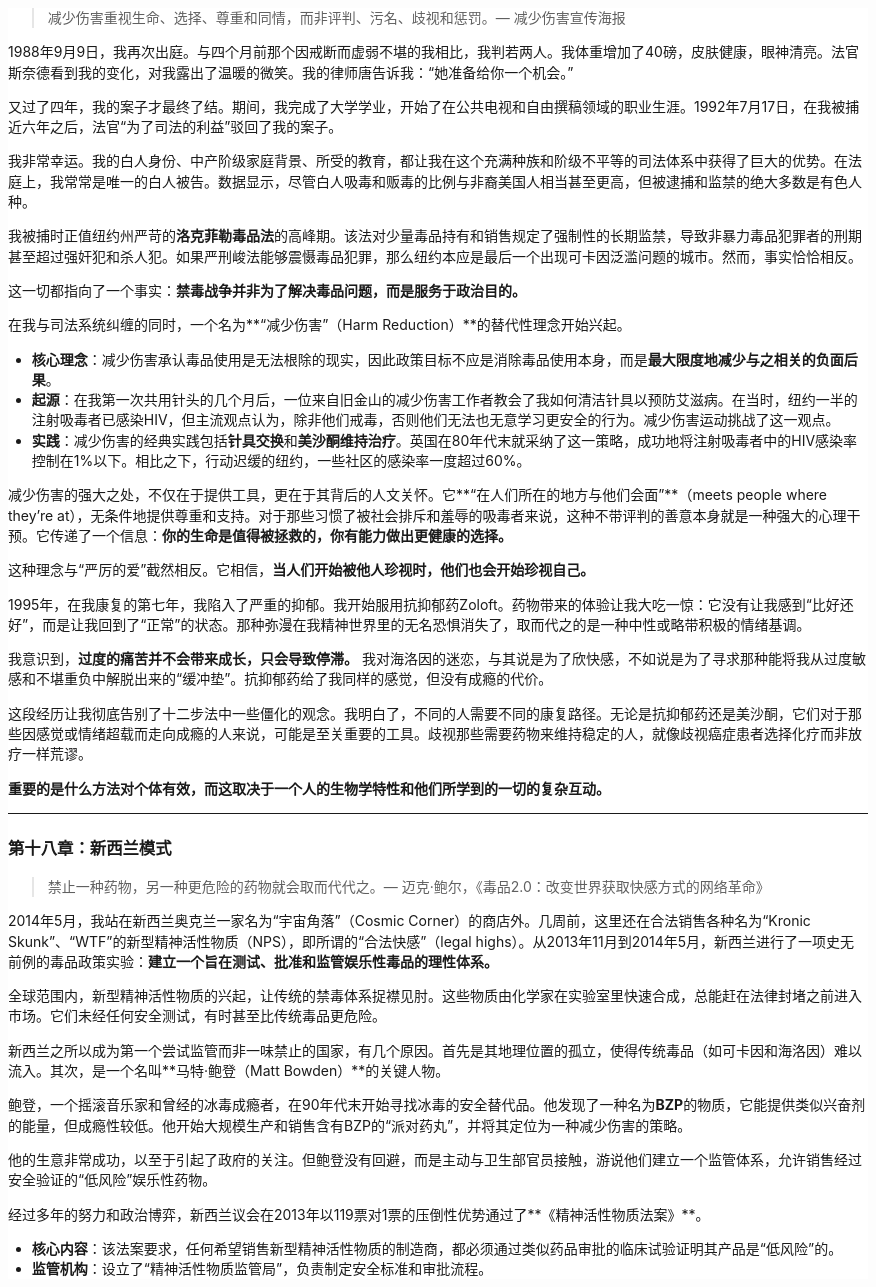 > 减少伤害重视生命、选择、尊重和同情，而非评判、污名、歧视和惩罚。— 减少伤害宣传海报

1988年9月9日，我再次出庭。与四个月前那个因戒断而虚弱不堪的我相比，我判若两人。我体重增加了40磅，皮肤健康，眼神清亮。法官斯奈德看到我的变化，对我露出了温暖的微笑。我的律师唐告诉我：“她准备给你一个机会。”

又过了四年，我的案子才最终了结。期间，我完成了大学学业，开始了在公共电视和自由撰稿领域的职业生涯。1992年7月17日，在我被捕近六年之后，法官“为了司法的利益”驳回了我的案子。

我非常幸运。我的白人身份、中产阶级家庭背景、所受的教育，都让我在这个充满种族和阶级不平等的司法体系中获得了巨大的优势。在法庭上，我常常是唯一的白人被告。数据显示，尽管白人吸毒和贩毒的比例与非裔美国人相当甚至更高，但被逮捕和监禁的绝大多数是有色人种。

我被捕时正值纽约州严苛的**洛克菲勒毒品法**的高峰期。该法对少量毒品持有和销售规定了强制性的长期监禁，导致非暴力毒品犯罪者的刑期甚至超过强奸犯和杀人犯。如果严刑峻法能够震慑毒品犯罪，那么纽约本应是最后一个出现可卡因泛滥问题的城市。然而，事实恰恰相反。

这一切都指向了一个事实：**禁毒战争并非为了解决毒品问题，而是服务于政治目的。**

在我与司法系统纠缠的同时，一个名为**“减少伤害”（Harm Reduction）**的替代性理念开始兴起。

* **核心理念**：减少伤害承认毒品使用是无法根除的现实，因此政策目标不应是消除毒品使用本身，而是**最大限度地减少与之相关的负面后果**。
* **起源**：在我第一次共用针头的几个月后，一位来自旧金山的减少伤害工作者教会了我如何清洁针具以预防艾滋病。在当时，纽约一半的注射吸毒者已感染HIV，但主流观点认为，除非他们戒毒，否则他们无法也无意学习更安全的行为。减少伤害运动挑战了这一观点。
* **实践**：减少伤害的经典实践包括**针具交换**和**美沙酮维持治疗**。英国在80年代末就采纳了这一策略，成功地将注射吸毒者中的HIV感染率控制在1%以下。相比之下，行动迟缓的纽约，一些社区的感染率一度超过60%。

减少伤害的强大之处，不仅在于提供工具，更在于其背后的人文关怀。它**“在人们所在的地方与他们会面”**（meets people where they’re at），无条件地提供尊重和支持。对于那些习惯了被社会排斥和羞辱的吸毒者来说，这种不带评判的善意本身就是一种强大的心理干预。它传递了一个信息：**你的生命是值得被拯救的，你有能力做出更健康的选择。**

这种理念与“严厉的爱”截然相反。它相信，**当人们开始被他人珍视时，他们也会开始珍视自己。**

1995年，在我康复的第七年，我陷入了严重的抑郁。我开始服用抗抑郁药Zoloft。药物带来的体验让我大吃一惊：它没有让我感到“比好还好”，而是让我回到了“正常”的状态。那种弥漫在我精神世界里的无名恐惧消失了，取而代之的是一种中性或略带积极的情绪基调。

我意识到，**过度的痛苦并不会带来成长，只会导致停滞。** 我对海洛因的迷恋，与其说是为了欣快感，不如说是为了寻求那种能将我从过度敏感和不堪重负中解脱出来的“缓冲垫”。抗抑郁药给了我同样的感觉，但没有成瘾的代价。

这段经历让我彻底告别了十二步法中一些僵化的观念。我明白了，不同的人需要不同的康复路径。无论是抗抑郁药还是美沙酮，它们对于那些因感觉或情绪超载而走向成瘾的人来说，可能是至关重要的工具。歧视那些需要药物来维持稳定的人，就像歧视癌症患者选择化疗而非放疗一样荒谬。

**重要的是什么方法对个体有效，而这取决于一个人的生物学特性和他们所学到的一切的复杂互动。**

---

### 第十八章：新西兰模式

> 禁止一种药物，另一种更危险的药物就会取而代代之。— 迈克·鲍尔，《毒品2.0：改变世界获取快感方式的网络革命》

2014年5月，我站在新西兰奥克兰一家名为“宇宙角落”（Cosmic Corner）的商店外。几周前，这里还在合法销售各种名为“Kronic Skunk”、“WTF”的新型精神活性物质（NPS），即所谓的“合法快感”（legal highs）。从2013年11月到2014年5月，新西兰进行了一项史无前例的毒品政策实验：**建立一个旨在测试、批准和监管娱乐性毒品的理性体系。**

全球范围内，新型精神活性物质的兴起，让传统的禁毒体系捉襟见肘。这些物质由化学家在实验室里快速合成，总能赶在法律封堵之前进入市场。它们未经任何安全测试，有时甚至比传统毒品更危险。

新西兰之所以成为第一个尝试监管而非一味禁止的国家，有几个原因。首先是其地理位置的孤立，使得传统毒品（如可卡因和海洛因）难以流入。其次，是一个名叫**马特·鲍登（Matt Bowden）**的关键人物。

鲍登，一个摇滚音乐家和曾经的冰毒成瘾者，在90年代末开始寻找冰毒的安全替代品。他发现了一种名为**BZP**的物质，它能提供类似兴奋剂的能量，但成瘾性较低。他开始大规模生产和销售含有BZP的“派对药丸”，并将其定位为一种减少伤害的策略。

他的生意非常成功，以至于引起了政府的关注。但鲍登没有回避，而是主动与卫生部官员接触，游说他们建立一个监管体系，允许销售经过安全验证的“低风险”娱乐性药物。

经过多年的努力和政治博弈，新西兰议会在2013年以119票对1票的压倒性优势通过了**《精神活性物质法案》**。

* **核心内容**：该法案要求，任何希望销售新型精神活性物质的制造商，都必须通过类似药品审批的临床试验证明其产品是“低风险”的。
* **监管机构**：设立了“精神活性物质监管局”，负责制定安全标准和审批流程。
